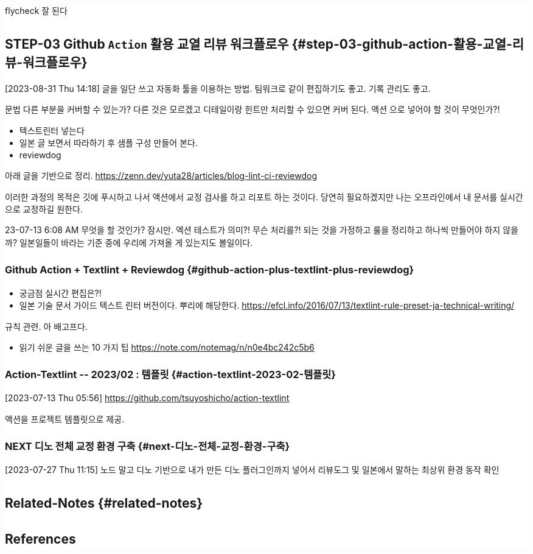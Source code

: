 flycheck 잘 된다


## STEP-03 Github `Action` 활용 교열 리뷰 워크플로우 {#step-03-github-action-활용-교열-리뷰-워크플로우}

<span class="timestamp-wrapper"><span class="timestamp">[2023-08-31 Thu 14:18] </span></span> 글을 일단 쓰고 자동화 툴을 이용하는 방법. 팀워크로 같이 편집하기도 좋고. 기록 관리도 좋고.

문법 다른 부분을 커버할 수 있는가? 다른 것은 모르겠고 디테일이랑 힌트만 처리할 수 있으면 커버 된다. 액션 으로 넣어야 할 것이 무엇인가?!

-   텍스트린터 넣는다
-   일본 글 보면서 따라하기 후 샘플 구성 만들어 본다.
-   reviewdog

아래 글을 기반으로 정리. <https://zenn.dev/yuta28/articles/blog-lint-ci-reviewdog>

이러한 과정의 목적은 깃에 푸시하고 나서 액션에서 교정 검사를 하고 리포트 하는 것이다. 당연히 필요하겠지만 나는 오프라인에서 내 문서를 실시간으로 교정하길 원한다.

23-07-13 6:08 AM 무엇을 할 것인가? 잠시만. 엑션 테스트가 의미?! 무슨 처리를?! 되는 것을 가정하고 룰을 정리하고 하나씩 만들어야 하지 않을까? 일본일들이 바라는 기준 중에 우리에 가져올 게 있는지도 볼일이다.


### Github Action + Textlint + Reviewdog {#github-action-plus-textlint-plus-reviewdog}



-   궁금점 실시간 편집은?!
-   일본 기술 문서 가이드 텍스트 린터 버전이다. 뿌리에 해당한다. <https://efcl.info/2016/07/13/textlint-rule-preset-ja-technical-writing/>

규칙 관련. 아 배고프다.

-   읽기 쉬운 글을 쓰는 10 가지 팁 <https://note.com/notemag/n/n0e4bc242c5b6>


### Action-Textlint -- 2023/02 : 템플릿 {#action-textlint-2023-02-템플릿}

<span class="timestamp-wrapper"><span class="timestamp">[2023-07-13 Thu 05:56]</span></span> <https://github.com/tsuyoshicho/action-textlint>

액션을 프로젝트 템플릿으로 제공.


### NEXT 디노 전체 교정 환경 구축 {#next-디노-전체-교정-환경-구축}

<span class="timestamp-wrapper"><span class="timestamp">[2023-07-27 Thu 11:15]</span></span> 노드 말고 디노 기반으로 내가 만든 디노 플러그인까지 넣어서 리뷰도그 및 일본에서 말하는 최상위 환경 동작 확인


## Related-Notes {#related-notes}

## References

<style>.csl-entry{text-indent: -1.5em; margin-left: 1.5em;}</style><div class="csl-bib-body">
</div>
